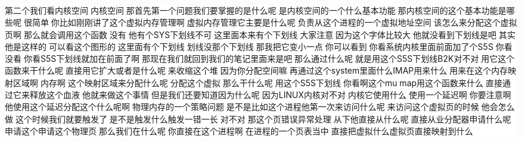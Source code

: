 第二个我们看内核空间
内核空间
那首先第一个问题我们要掌握的是什么呢
是内核空间的一个什么基本功能
那内核空间的这个基本功能是哪些呢
很简单
你比如刚刚讲了这个虚拟内存管理啊
虚拟内存管理它主要是什么呢
负责从这个进程的一个虚拟地址空间
该怎么来分配这个虚拟页啊
那么就会调用这个函数
没有
他有个SYS下划线不可
这里面本来有个下划线
大家注意
因为这个字体比较大
他就没看到下划线是吧
其实他是这样的
可以看这个图形的
这里面有个下划线
划线没那个下划线
那我把它变小一点
你可以看到
你看系统内核里面前面加了个S5S
你看没看
你看S5S下划线就加在前面了啊
那现在我们就回到我们的笔记里面来是吧
那么通过什么呢
就是用这个S5S下划线B2K对不对
用它这个函数来干什么呢
直接用它扩大或者是什么呢
来收缩这个堆
因为你分配空间嘛
再通过这个system里面什么IMAP用来什么
用来在这个内存映射区域啊
内存啊
这个映射区域来分配什么呢
分配这个虚拟
那么干什么呢
用这个S5S下划线
你看啊这个mu map用这个函数来什么
直接通过它来释放这个血液
他就来做这个事情
但是我们还要知道因为什么呢
因为LINUX内核对不对
内核它使用什么
使用一个延迟啊
你要注意啊
他使用这个延迟分配这个什么呢啊
物理内存的一个策略问题
是不是比如这个进程他第一次来访问什么呢
来访问这个虚拟页的时候
他会怎么做
这个时候我们就要触发了
是不是触发什么触发一错一长
对不对
那这个页错误异常处理
从下他直接从什么呢
直接从业分配器申请什么呢
申请这个申请这个物理页
那么我们在什么呢
你直接在这个进程啊
在进程的一个页表当中
直接把虚拟什么虚拟页直接映射到什么